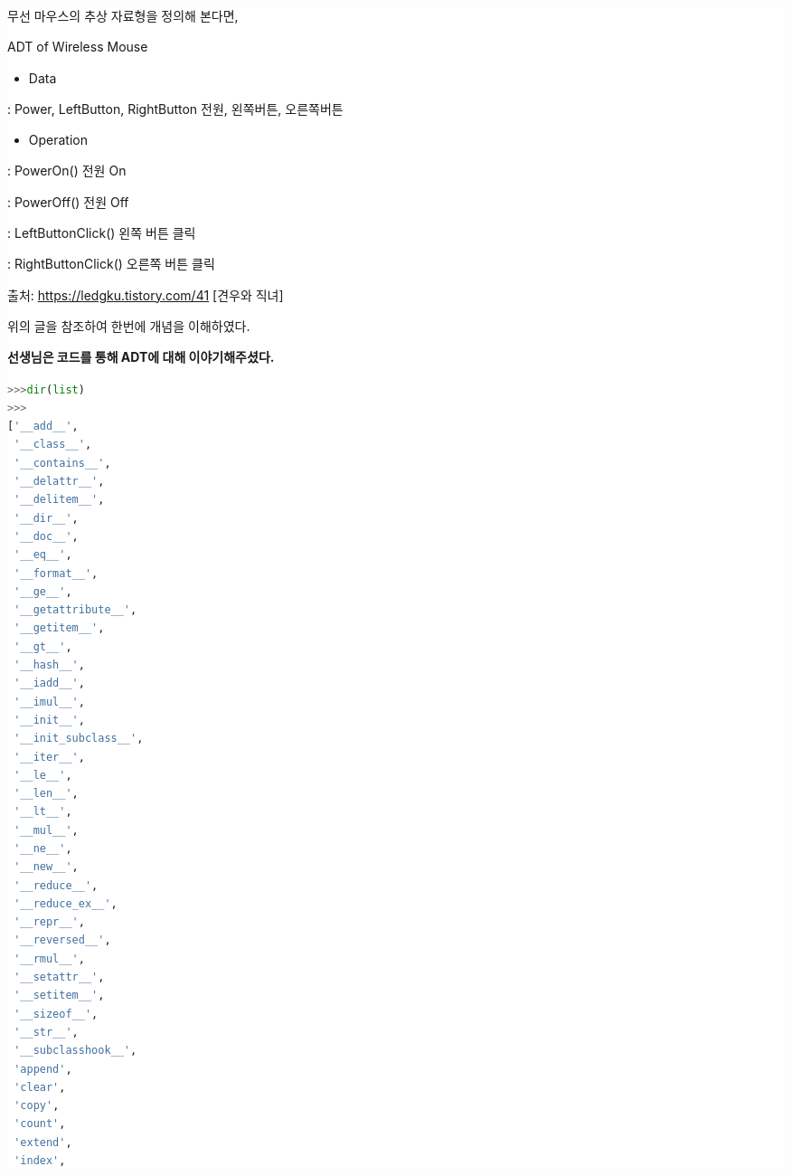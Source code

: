 무선 마우스의 추상 자료형을 정의해 본다면,

ADT of Wireless Mouse

- Data

: Power, LeftButton, RightButton    전원, 왼쪽버튼, 오른쪽버튼

- Operation

: PowerOn()                        전원 On

: PowerOff()                       전원 Off

: LeftButtonClick()                 왼쪽 버튼 클릭

: RightButtonClick()                 오른쪽 버튼 클릭



출처: https://ledgku.tistory.com/41 [견우와 직녀]

위의 글을 참조하여 한번에 개념을 이해하였다.

**선생님은 코드를 통해 ADT에 대해 이야기해주셨다.**

``` python
>>>dir(list)
>>>
['__add__',
 '__class__',
 '__contains__',
 '__delattr__',
 '__delitem__',
 '__dir__',
 '__doc__',
 '__eq__',
 '__format__',
 '__ge__',
 '__getattribute__',
 '__getitem__',
 '__gt__',
 '__hash__',
 '__iadd__',
 '__imul__',
 '__init__',
 '__init_subclass__',
 '__iter__',
 '__le__',
 '__len__',
 '__lt__',
 '__mul__',
 '__ne__',
 '__new__',
 '__reduce__',
 '__reduce_ex__',
 '__repr__',
 '__reversed__',
 '__rmul__',
 '__setattr__',
 '__setitem__',
 '__sizeof__',
 '__str__',
 '__subclasshook__',
 'append',
 'clear',
 'copy',
 'count',
 'extend',
 'index',
```